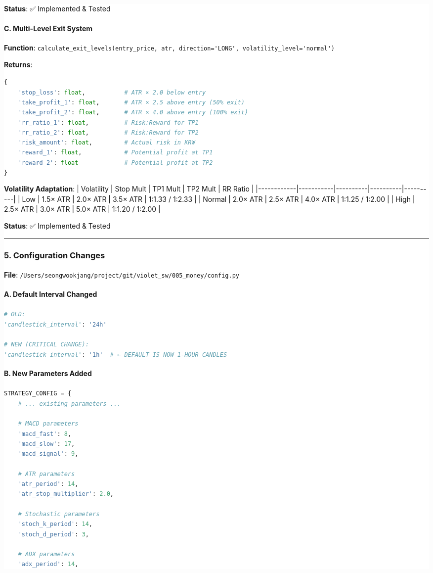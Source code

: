 **Status**: ✅ Implemented & Tested

#### C. Multi-Level Exit System
**Function**: `calculate_exit_levels(entry_price, atr, direction='LONG', volatility_level='normal')`

**Returns**:
```python
{
    'stop_loss': float,           # ATR × 2.0 below entry
    'take_profit_1': float,       # ATR × 2.5 above entry (50% exit)
    'take_profit_2': float,       # ATR × 4.0 above entry (100% exit)
    'rr_ratio_1': float,          # Risk:Reward for TP1
    'rr_ratio_2': float,          # Risk:Reward for TP2
    'risk_amount': float,         # Actual risk in KRW
    'reward_1': float,            # Potential profit at TP1
    'reward_2': float             # Potential profit at TP2
}
```

**Volatility Adaptation**:
| Volatility | Stop Mult | TP1 Mult | TP2 Mult | RR Ratio |
|------------|-----------|----------|----------|----------|
| Low        | 1.5× ATR  | 2.0× ATR | 3.5× ATR | 1:1.33 / 1:2.33 |
| Normal     | 2.0× ATR  | 2.5× ATR | 4.0× ATR | 1:1.25 / 1:2.00 |
| High       | 2.5× ATR  | 3.0× ATR | 5.0× ATR | 1:1.20 / 1:2.00 |

**Status**: ✅ Implemented & Tested

---

### 5. Configuration Changes

**File**: `/Users/seongwookjang/project/git/violet_sw/005_money/config.py`

#### A. Default Interval Changed
```python
# OLD:
'candlestick_interval': '24h'

# NEW (CRITICAL CHANGE):
'candlestick_interval': '1h'  # ← DEFAULT IS NOW 1-HOUR CANDLES
```

#### B. New Parameters Added
```python
STRATEGY_CONFIG = {
    # ... existing parameters ...

    # MACD parameters
    'macd_fast': 8,
    'macd_slow': 17,
    'macd_signal': 9,

    # ATR parameters
    'atr_period': 14,
    'atr_stop_multiplier': 2.0,

    # Stochastic parameters
    'stoch_k_period': 14,
    'stoch_d_period': 3,

    # ADX parameters
    'adx_period': 14,
```